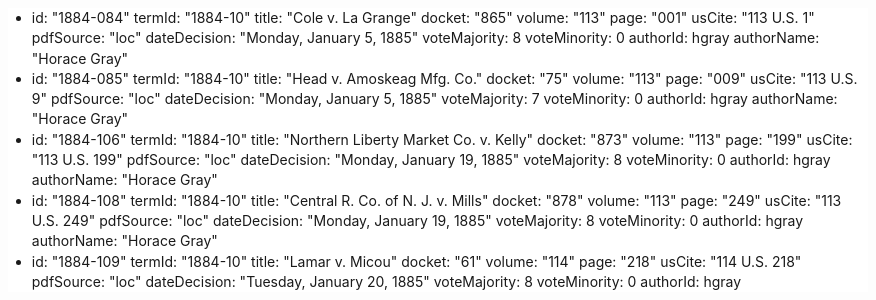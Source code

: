   - id: "1884-084"
    termId: "1884-10"
    title: "Cole v. La Grange"
    docket: "865"
    volume: "113"
    page: "001"
    usCite: "113 U.S. 1"
    pdfSource: "loc"
    dateDecision: "Monday, January 5, 1885"
    voteMajority: 8
    voteMinority: 0
    authorId: hgray
    authorName: "Horace Gray"
  - id: "1884-085"
    termId: "1884-10"
    title: "Head v. Amoskeag Mfg. Co."
    docket: "75"
    volume: "113"
    page: "009"
    usCite: "113 U.S. 9"
    pdfSource: "loc"
    dateDecision: "Monday, January 5, 1885"
    voteMajority: 7
    voteMinority: 0
    authorId: hgray
    authorName: "Horace Gray"
  - id: "1884-106"
    termId: "1884-10"
    title: "Northern Liberty Market Co. v. Kelly"
    docket: "873"
    volume: "113"
    page: "199"
    usCite: "113 U.S. 199"
    pdfSource: "loc"
    dateDecision: "Monday, January 19, 1885"
    voteMajority: 8
    voteMinority: 0
    authorId: hgray
    authorName: "Horace Gray"
  - id: "1884-108"
    termId: "1884-10"
    title: "Central R. Co. of N. J. v. Mills"
    docket: "878"
    volume: "113"
    page: "249"
    usCite: "113 U.S. 249"
    pdfSource: "loc"
    dateDecision: "Monday, January 19, 1885"
    voteMajority: 8
    voteMinority: 0
    authorId: hgray
    authorName: "Horace Gray"
  - id: "1884-109"
    termId: "1884-10"
    title: "Lamar v. Micou"
    docket: "61"
    volume: "114"
    page: "218"
    usCite: "114 U.S. 218"
    pdfSource: "loc"
    dateDecision: "Tuesday, January 20, 1885"
    voteMajority: 8
    voteMinority: 0
    authorId: hgray
